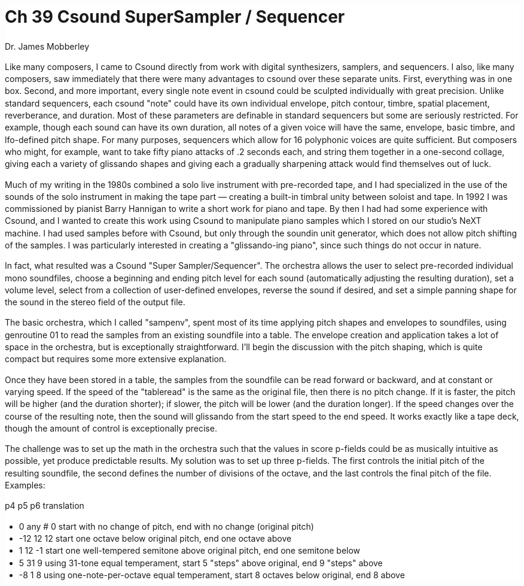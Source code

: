 # Ch 39 Csound SuperSampler / Sequencer

Dr. James Mobberley

Like many composers, I came to Csound directly from work with digital synthesizers, samplers, and sequencers. I also, like many composers, saw immediately that there were many advantages to csound over these separate units. First, everything was in one box. Second, and more important, every single note event in csound could be sculpted individually with great precision. Unlike standard sequencers, each csound "note" could have its own individual envelope, pitch contour, timbre, spatial placement, reverberance, and duration. Most of these parameters are definable in standard sequencers but some are seriously restricted. For example, though each sound can have its own duration, all notes of a given voice will have the same, envelope, basic timbre, and lfo-defined pitch shape. For many purposes, sequencers which allow for 16 polyphonic voices are quite sufficient. But composers who might, for example, want to take fifty piano attacks of .2 seconds each, and string them together in a one-second collage, giving each a variety of glissando shapes and giving each a gradually sharpening attack would find themselves out of luck.

Much of my writing in the 1980s combined a solo live instrument with pre-recorded tape, and I had specialized in the use of the sounds of the solo instrument in making the tape part — creating a built-in timbral unity between soloist and tape. In 1992 I was commissioned by pianist Barry Hannigan to write a short work for piano and tape. By then I had had some experience with Csound, and I wanted to create this work using Csound to manipulate piano samples which I stored on our studio’s NeXT machine. I had used samples before with Csound, but only through the soundin unit generator, which does not allow pitch shifting of the samples. I was particularly interested in creating a "glissando-ing piano", since such things do not occur in nature.

In fact, what resulted was a Csound "Super Sampler/Sequencer". The orchestra allows the user to select pre-recorded individual mono soundfiles, choose a beginning and ending pitch level for each sound (automatically adjusting the resulting duration), set a volume level, select from a collection of user-defined envelopes, reverse the sound if desired, and set a simple panning shape for the sound in the stereo field of the output file.

The basic orchestra, which I called "sampenv", spent most of its time applying pitch shapes and envelopes to soundfiles, using genroutine 01 to read the samples from an existing soundfile into a table. The envelope creation and application takes a lot of space in the orchestra, but is exceptionally straightforward. I’ll begin the discussion with the pitch shaping, which is quite compact but requires some more extensive explanation.

Once they have been stored in a table, the samples from the soundfile can be read forward or backward, and at constant or varying speed. If the speed of the "tableread" is the same as the original file, then there is no pitch change. If it is faster, the pitch will be higher (and the duration shorter); if slower, the pitch will be lower (and the duration longer). If the speed changes over the course of the resulting note, then the sound will glissando from the start speed to the end speed. It works exactly like a tape deck, though the amount of control is exceptionally precise.

The challenge was to set up the math in the orchestra such that the values in score p-fields could be as musically intuitive as possible, yet produce predictable results. My solution was to set up three p-fields. The first controls the initial pitch of the resulting soundfile, the second defines the number of divisions of the octave, and the last controls the final pitch of the file. Examples:

p4 p5 p6 translation

- 0 any # 0 start with no change of pitch, end with no change (original pitch)
- -12 12 12 start one octave below original pitch, end one octave above
- 1 12 -1 start one well-tempered semitone above original pitch, end one semitone below
- 5 31 9 using 31-tone equal temperament, start 5 "steps" above original, end 9 "steps" above
- -8 1 8 using one-note-per-octave equal temperament, start 8 octaves below original, end 8 above
